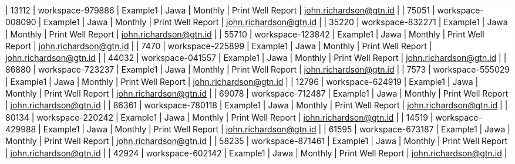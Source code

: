 |        13112 | workspace-979886 | Example1    | Jawa           | Monthly           | Print Well Report | john.richardson@gtn.id |
|        75051 | workspace-008090 | Example1    | Jawa           | Monthly           | Print Well Report | john.richardson@gtn.id |
|        35220 | workspace-832271 | Example1    | Jawa           | Monthly           | Print Well Report | john.richardson@gtn.id |
|        55710 | workspace-123842 | Example1    | Jawa           | Monthly           | Print Well Report | john.richardson@gtn.id |
|         7470 | workspace-225899 | Example1    | Jawa           | Monthly           | Print Well Report | john.richardson@gtn.id |
|        44032 | workspace-041557 | Example1    | Jawa           | Monthly           | Print Well Report | john.richardson@gtn.id |
|        86880 | workspace-723237 | Example1    | Jawa           | Monthly           | Print Well Report | john.richardson@gtn.id |
|         7573 | workspace-555029 | Example1    | Jawa           | Monthly           | Print Well Report | john.richardson@gtn.id |
|        12796 | workspace-624919 | Example1    | Jawa           | Monthly           | Print Well Report | john.richardson@gtn.id |
|        69078 | workspace-712487 | Example1    | Jawa           | Monthly           | Print Well Report | john.richardson@gtn.id |
|        86361 | workspace-780118 | Example1    | Jawa           | Monthly           | Print Well Report | john.richardson@gtn.id |
|        80134 | workspace-220242 | Example1    | Jawa           | Monthly           | Print Well Report | john.richardson@gtn.id |
|        14519 | workspace-429988 | Example1    | Jawa           | Monthly           | Print Well Report | john.richardson@gtn.id |
|        61595 | workspace-673187 | Example1    | Jawa           | Monthly           | Print Well Report | john.richardson@gtn.id |
|        58235 | workspace-871461 | Example1    | Jawa           | Monthly           | Print Well Report | john.richardson@gtn.id |
|        42924 | workspace-602142 | Example1    | Jawa           | Monthly           | Print Well Report | john.richardson@gtn.id |
